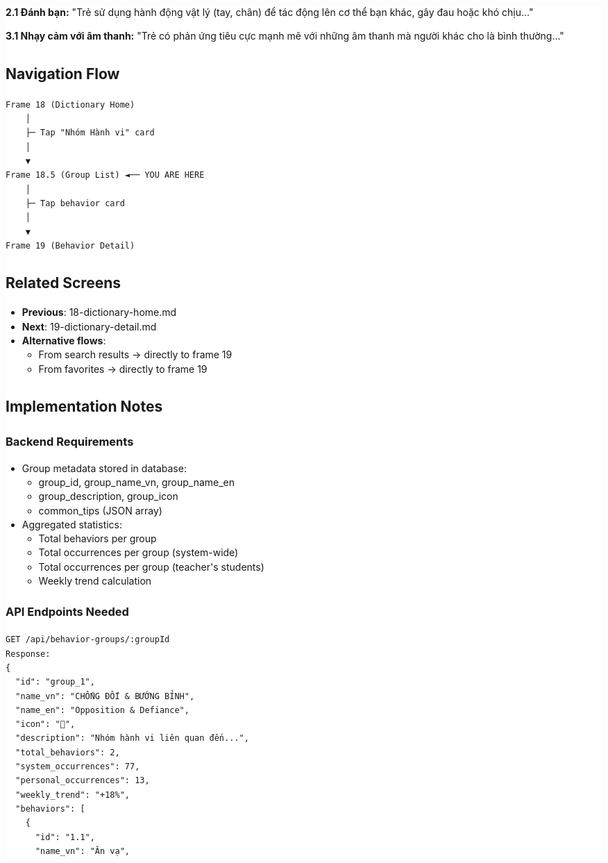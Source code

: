 **2.1 Đánh bạn:**
"Trẻ sử dụng hành động vật lý (tay, chân) để tác động lên cơ thể bạn khác, gây đau hoặc khó chịu..."

**3.1 Nhạy cảm với âm thanh:**
"Trẻ có phản ứng tiêu cực mạnh mẽ với những âm thanh mà người khác cho là bình thường..."

## Navigation Flow

```
Frame 18 (Dictionary Home)
    │
    ├─ Tap "Nhóm Hành vi" card
    │
    ▼
Frame 18.5 (Group List) ◄── YOU ARE HERE
    │
    ├─ Tap behavior card
    │
    ▼
Frame 19 (Behavior Detail)
```

## Related Screens

- **Previous**: 18-dictionary-home.md
- **Next**: 19-dictionary-detail.md
- **Alternative flows**:
  - From search results → directly to frame 19
  - From favorites → directly to frame 19

## Implementation Notes

### Backend Requirements

- Group metadata stored in database:
  - group_id, group_name_vn, group_name_en
  - group_description, group_icon
  - common_tips (JSON array)
- Aggregated statistics:
  - Total behaviors per group
  - Total occurrences per group (system-wide)
  - Total occurrences per group (teacher's students)
  - Weekly trend calculation

### API Endpoints Needed

```
GET /api/behavior-groups/:groupId
Response:
{
  "id": "group_1",
  "name_vn": "CHỐNG ĐỐI & BƯỚNG BỈNH",
  "name_en": "Opposition & Defiance",
  "icon": "😤",
  "description": "Nhóm hành vi liên quan đến...",
  "total_behaviors": 2,
  "system_occurrences": 77,
  "personal_occurrences": 13,
  "weekly_trend": "+18%",
  "behaviors": [
    {
      "id": "1.1",
      "name_vn": "Ăn vạ",
```